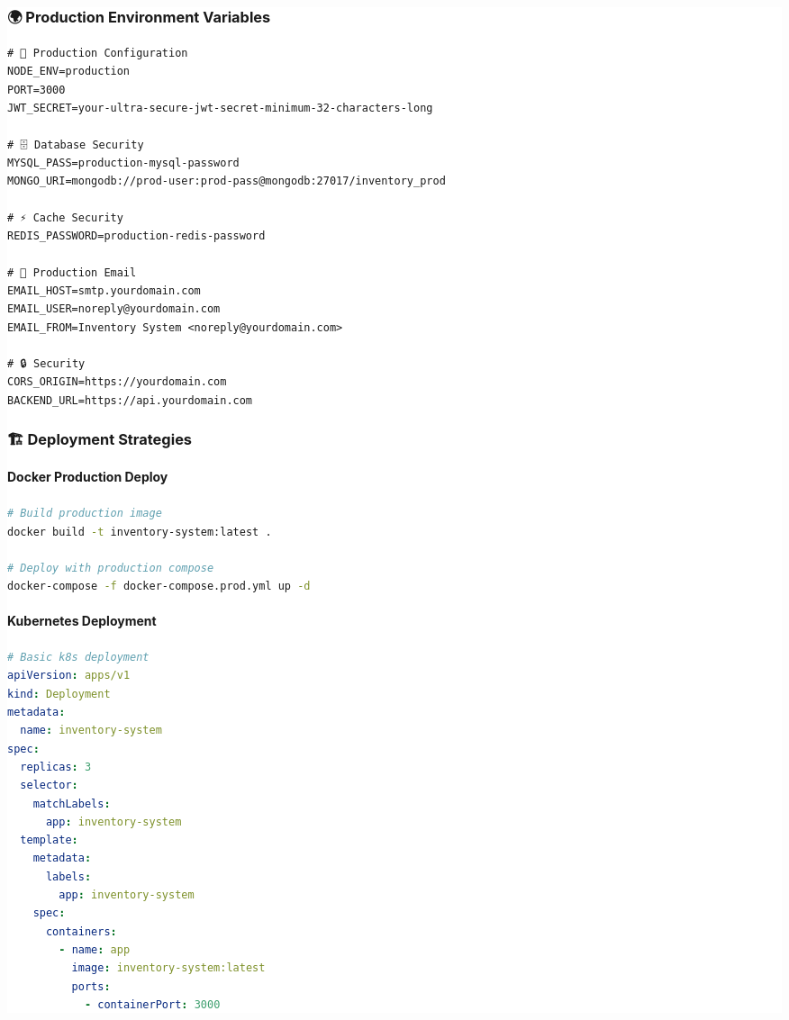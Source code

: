### 🌍 Production Environment Variables

```env
# 🏢 Production Configuration
NODE_ENV=production
PORT=3000
JWT_SECRET=your-ultra-secure-jwt-secret-minimum-32-characters-long

# 🗄️ Database Security
MYSQL_PASS=production-mysql-password
MONGO_URI=mongodb://prod-user:prod-pass@mongodb:27017/inventory_prod

# ⚡ Cache Security
REDIS_PASSWORD=production-redis-password

# 📧 Production Email
EMAIL_HOST=smtp.yourdomain.com
EMAIL_USER=noreply@yourdomain.com
EMAIL_FROM=Inventory System <noreply@yourdomain.com>

# 🔒 Security
CORS_ORIGIN=https://yourdomain.com
BACKEND_URL=https://api.yourdomain.com
```

### 🏗️ Deployment Strategies

#### Docker Production Deploy

```bash
# Build production image
docker build -t inventory-system:latest .

# Deploy with production compose
docker-compose -f docker-compose.prod.yml up -d
```

#### Kubernetes Deployment

```yaml
# Basic k8s deployment
apiVersion: apps/v1
kind: Deployment
metadata:
  name: inventory-system
spec:
  replicas: 3
  selector:
    matchLabels:
      app: inventory-system
  template:
    metadata:
      labels:
        app: inventory-system
    spec:
      containers:
        - name: app
          image: inventory-system:latest
          ports:
            - containerPort: 3000
```
